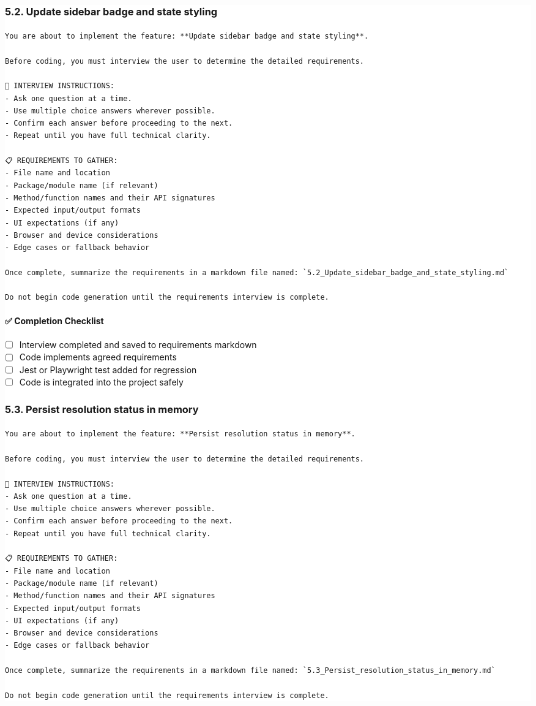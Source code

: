 ### 5.2. Update sidebar badge and state styling

```text
You are about to implement the feature: **Update sidebar badge and state styling**.

Before coding, you must interview the user to determine the detailed requirements.

🧠 INTERVIEW INSTRUCTIONS:
- Ask one question at a time.
- Use multiple choice answers wherever possible.
- Confirm each answer before proceeding to the next.
- Repeat until you have full technical clarity.

📋 REQUIREMENTS TO GATHER:
- File name and location
- Package/module name (if relevant)
- Method/function names and their API signatures
- Expected input/output formats
- UI expectations (if any)
- Browser and device considerations
- Edge cases or fallback behavior

Once complete, summarize the requirements in a markdown file named: `5.2_Update_sidebar_badge_and_state_styling.md`

Do not begin code generation until the requirements interview is complete.
```

#### ✅ Completion Checklist
- [ ] Interview completed and saved to requirements markdown
- [ ] Code implements agreed requirements
- [ ] Jest or Playwright test added for regression
- [ ] Code is integrated into the project safely

### 5.3. Persist resolution status in memory

```text
You are about to implement the feature: **Persist resolution status in memory**.

Before coding, you must interview the user to determine the detailed requirements.

🧠 INTERVIEW INSTRUCTIONS:
- Ask one question at a time.
- Use multiple choice answers wherever possible.
- Confirm each answer before proceeding to the next.
- Repeat until you have full technical clarity.

📋 REQUIREMENTS TO GATHER:
- File name and location
- Package/module name (if relevant)
- Method/function names and their API signatures
- Expected input/output formats
- UI expectations (if any)
- Browser and device considerations
- Edge cases or fallback behavior

Once complete, summarize the requirements in a markdown file named: `5.3_Persist_resolution_status_in_memory.md`

Do not begin code generation until the requirements interview is complete.
```
